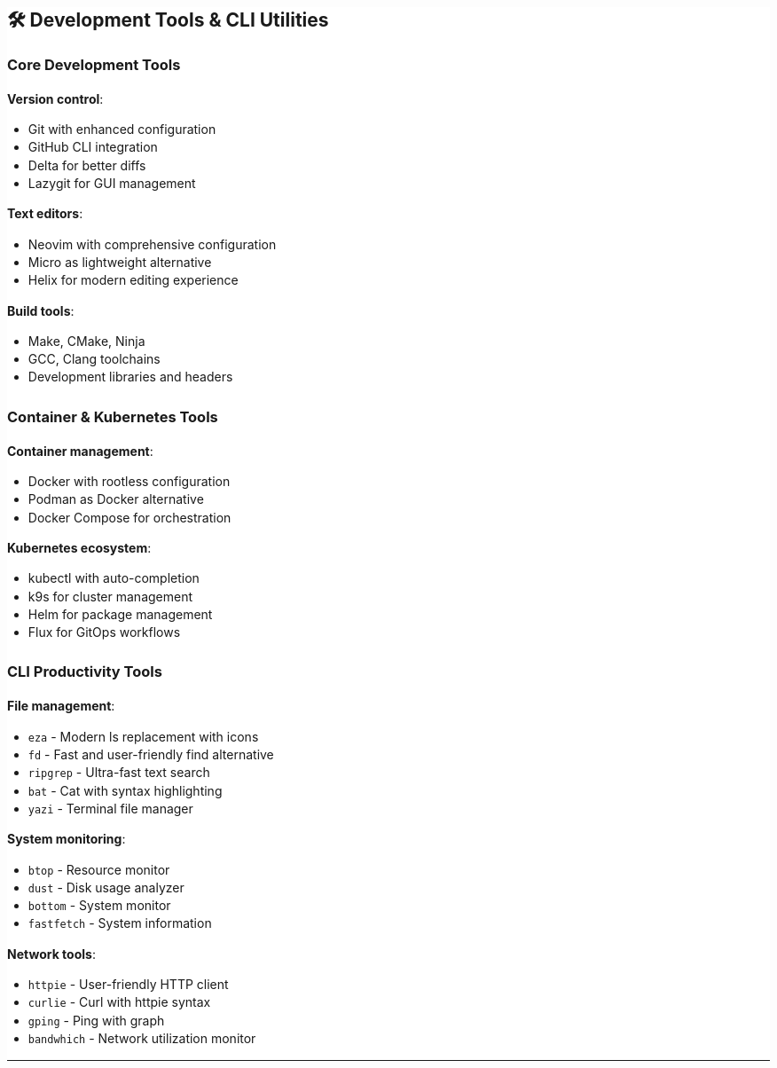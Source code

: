 
## 🛠️ Development Tools & CLI Utilities

### Core Development Tools

**Version control**:
- Git with enhanced configuration
- GitHub CLI integration
- Delta for better diffs
- Lazygit for GUI management

**Text editors**:
- Neovim with comprehensive configuration
- Micro as lightweight alternative
- Helix for modern editing experience

**Build tools**:
- Make, CMake, Ninja
- GCC, Clang toolchains
- Development libraries and headers

### Container & Kubernetes Tools

**Container management**:
- Docker with rootless configuration
- Podman as Docker alternative
- Docker Compose for orchestration

**Kubernetes ecosystem**:
- kubectl with auto-completion
- k9s for cluster management
- Helm for package management
- Flux for GitOps workflows

### CLI Productivity Tools

**File management**:
- `eza` - Modern ls replacement with icons
- `fd` - Fast and user-friendly find alternative
- `ripgrep` - Ultra-fast text search
- `bat` - Cat with syntax highlighting
- `yazi` - Terminal file manager

**System monitoring**:
- `btop` - Resource monitor
- `dust` - Disk usage analyzer
- `bottom` - System monitor
- `fastfetch` - System information

**Network tools**:
- `httpie` - User-friendly HTTP client
- `curlie` - Curl with httpie syntax
- `gping` - Ping with graph
- `bandwhich` - Network utilization monitor

---